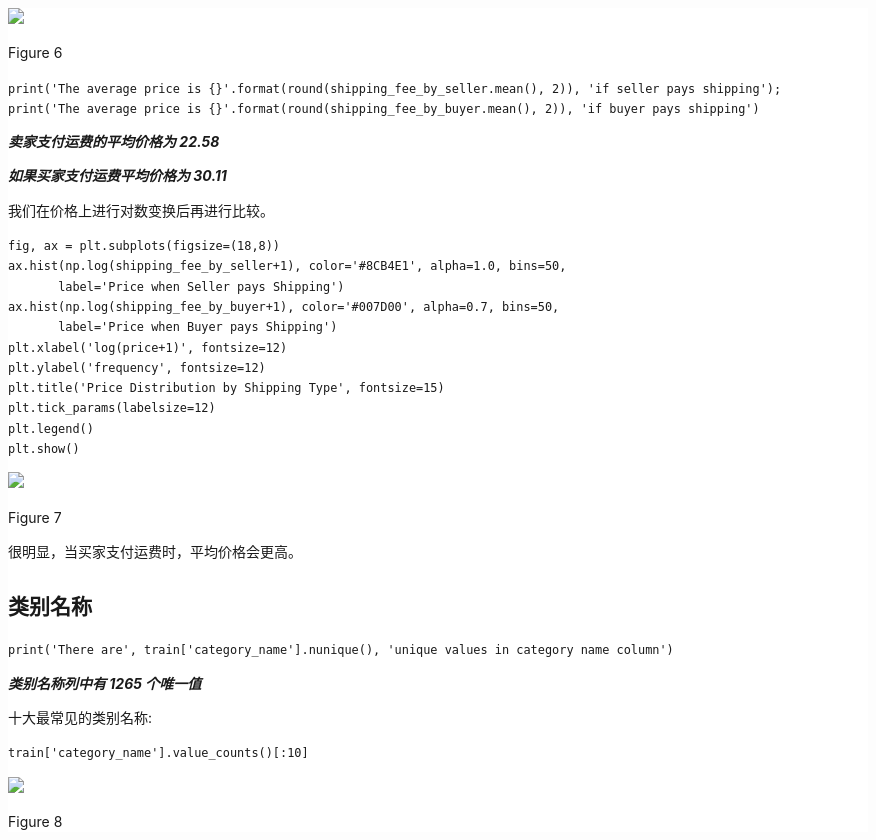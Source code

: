 ```
```

![](img/9681ac7b2fc148b5df9641295f600edb.png)

Figure 6

```
print('The average price is {}'.format(round(shipping_fee_by_seller.mean(), 2)), 'if seller pays shipping');
print('The average price is {}'.format(round(shipping_fee_by_buyer.mean(), 2)), 'if buyer pays shipping')
```

***卖家支付运费的平均价格为 22.58***

***如果买家支付运费平均价格为 30.11***

我们在价格上进行对数变换后再进行比较。

```
fig, ax = plt.subplots(figsize=(18,8))
ax.hist(np.log(shipping_fee_by_seller+1), color='#8CB4E1', alpha=1.0, bins=50,
       label='Price when Seller pays Shipping')
ax.hist(np.log(shipping_fee_by_buyer+1), color='#007D00', alpha=0.7, bins=50,
       label='Price when Buyer pays Shipping')
plt.xlabel('log(price+1)', fontsize=12)
plt.ylabel('frequency', fontsize=12)
plt.title('Price Distribution by Shipping Type', fontsize=15)
plt.tick_params(labelsize=12)
plt.legend()
plt.show()
```

![](img/12940b723bd78f5f8794b4a0960e56eb.png)

Figure 7

很明显，当买家支付运费时，平均价格会更高。

## 类别名称

```
print('There are', train['category_name'].nunique(), 'unique values in category name column')
```

***类别名称列中有 1265 个唯一值***

十大最常见的类别名称:

```
train['category_name'].value_counts()[:10]
```

![](img/65f6192dbe5377555bf9ac888fab84c8.png)

Figure 8
